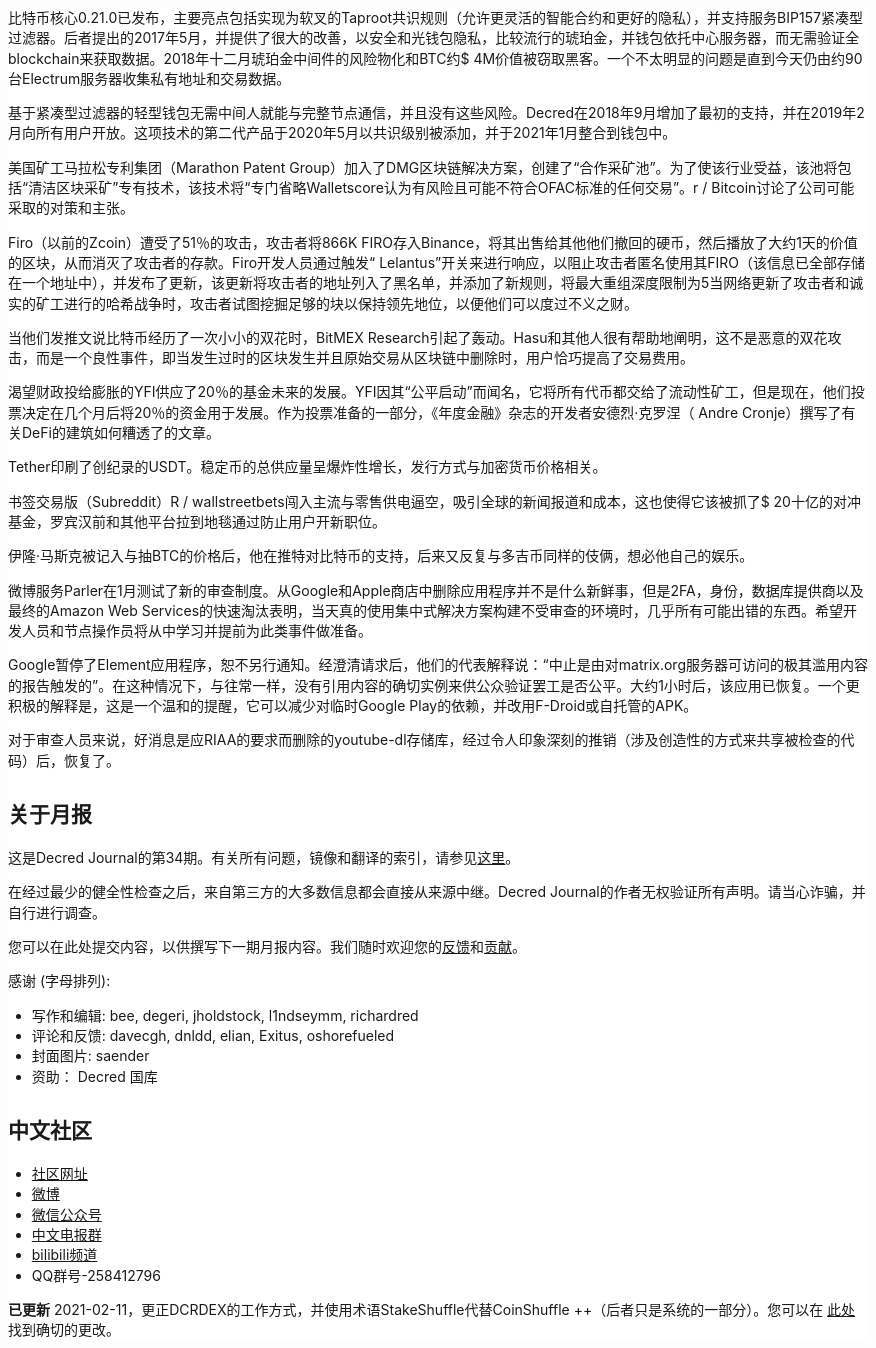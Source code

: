 比特币核心0.21.0已发布，主要亮点包括实现为软叉的Taproot共识规则（允许更灵活的智能合约和更好的隐私），并支持服务BIP157紧凑型过滤器。后者提出的2017年5月，并提供了很大的改善，以安全和光钱包隐私，比较流行的琥珀金，并钱包依托中心服务器，而无需验证全blockchain来获取数据。2018年十二月琥珀金中间件的风险物化和BTC约$ 4M价值被窃取黑客。一个不太明显的问题是直到今天仍由约90台Electrum服务器收集私有地址和交易数据。

基于紧凑型过滤器的轻型钱包无需中间人就能与完整节点通信，并且没有这些风险。Decred在2018年9月增加了最初的支持，并在2019年2月向所有用户开放。这项技术的第二代产品于2020年5月以共识级别被添加，并于2021年1月整合到钱包中。

美国矿工马拉松专利集团（Marathon Patent Group）加入了DMG区块链解决方案，创建了“合作采矿池”。为了使该行业受益，该池将包括“清洁区块采矿”专有技术，该技术将“专门省略Walletscore认为有风险且可能不符合OFAC标准的任何交易”。r / Bitcoin讨论了公司可能采取的对策和主张。

Firo（以前的Zcoin）遭受了51％的攻击，攻击者将866K FIRO存入Binance，将其出售给其他他们撤回的硬币，然后播放了大约1天的价值的区块，从而消灭了攻击者的存款。Firo开发人员通过触发“ Lelantus”开关来进行响应，以阻止攻击者匿名使用其FIRO（该信息已全部存储在一个地址中），并发布了更新，该更新将攻击者的地址列入了黑名单，并添加了新规则，将最大重组深度限制为5当网络更新了攻击者和诚实的矿工进行的哈希战争时，攻击者试图挖掘足够的块以保持领先地位，以便他们可以度过不义之财。

当他们发推文说比特币经历了一次小小的双花时，BitMEX Research引起了轰动。Hasu和其他人很有帮助地阐明，这不是恶意的双花攻击，而是一个良性事件，即当发生过时的区块发生并且原始交易从区块链中删除时，用户恰巧提高了交易费用。

渴望财政投给膨胀的YFI供应了20％的基金未来的发展。YFI因其“公平启动”而闻名，它将所有代币都交给了流动性矿工，但是现在，他们投票决定在几个月后将20％的资金用于发展。作为投票准备的一部分，《年度金融》杂志的开发者安德烈·克罗涅（ Andre Cronje）撰写了有关DeFi的建筑如何糟透了的文章。

Tether印刷了创纪录的USDT。稳定币的总供应量呈爆炸性增长，发行方式与加密货币价格相关。

书签交易版（Subreddit）R / wallstreetbets闯入主流与零售供电逼空，吸引全球的新闻报道和成本，这也使得它该被抓了$ 20十亿的对冲基金，罗宾汉前和其他平台拉到地毯通过防止用户开新职位。

伊隆·马斯克被记入与抽BTC的价格后，他在推特对比特币的支持，后来又反复与多吉币同样的伎俩，想必他自己的娱乐。

微博服务Parler在1月测试了新的审查制度。从Google和Apple商店中删除应用程序并不是什么新鲜事，但是2FA，身份，数据库提供商以及最终的Amazon Web Services的快速淘汰表明，当天真的使用集中式解决方案构建不受审查的环境时，几乎所有可能出错的东西。希望开发人员和节点操作员将从中学习并提前为此类事件做准备。

Google暂停了Element应用程序，恕不另行通知。经澄清请求后，他们的代表解释说：“中止是由对matrix.org服务器可访问的极其滥用内容的报告触发的”。在这种情况下，与往常一样，没有引用内容的确切实例来供公众验证罢工是否公平。大约1小时后，该应用已恢复。一个更积极的解释是，这是一个温和的提醒，它可以减少对临时Google Play的依赖，并改用F-Droid或自托管的APK。

对于审查人员来说，好消息是应RIAA的要求而删除的youtube-dl存储库，经过令人印象深刻的推销（涉及创造性的方式来共享被检查的代码）后，恢复了。

## 关于月报

这是Decred Journal的第34期。有关所有问题，镜像和翻译的索引，请参见[这里](https://xaur.github.io/decred-news/)。

在经过最少的健全性检查之后，来自第三方的大多数信息都会直接从来源中继。Decred Journal的作者无权验证所有声明。请当心诈骗，并自行进行调查。

您可以在此处提交内容，以供撰写下一期月报内容。我们随时欢迎您的[反馈](https://github.com/xaur/decred-news/blob/docs/contributing.md#feedback)和[贡献](https://github.com/xaur/decred-news/blob/docs/contributing.md)。

感谢 (字母排列):

- 写作和编辑:  bee, degeri, jholdstock, l1ndseymm, richardred
- 评论和反馈: davecgh, dnldd, elian, Exitus, oshorefueled
- 封面图片: saender
- 资助： Decred 国库

## 中文社区

* [社区网址](https://blog.dcrclub.org/)
* [微博](https://www.weibo.com/DecredProject)
* [微信公众号](https://mp.weixin.qq.com/mp/profile_ext?action=home&__biz=Mzg2NTExNzc3MA==&scene=124#wechat_redirect)
* [中文电报群](https://t.me/decred_cn)
* [bilibili频道](https://space.bilibili.com/425519478)
* QQ群号-258412796

**已更新** 2021-02-11，更正DCRDEX的工作方式，并使用术语StakeShuffle代替CoinShuffle ++（后者只是系统的一部分）。您可以在 [此处](https://github.com/xaur/decred-news/commits/master)找到确切的更改。
